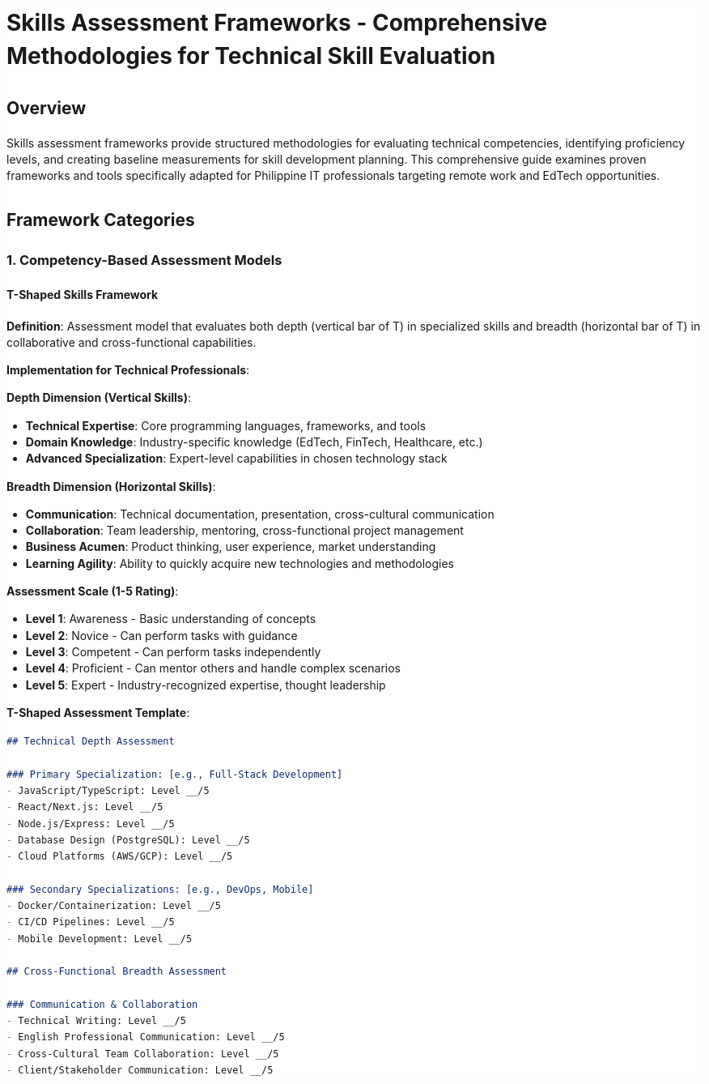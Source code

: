 # Skills Assessment Frameworks - Comprehensive Methodologies for Technical Skill Evaluation

## Overview

Skills assessment frameworks provide structured methodologies for evaluating technical competencies, identifying proficiency levels, and creating baseline measurements for skill development planning. This comprehensive guide examines proven frameworks and tools specifically adapted for Philippine IT professionals targeting remote work and EdTech opportunities.

## Framework Categories

### 1. Competency-Based Assessment Models

#### T-Shaped Skills Framework

**Definition**: Assessment model that evaluates both depth (vertical bar of T) in specialized skills and breadth (horizontal bar of T) in collaborative and cross-functional capabilities.

**Implementation for Technical Professionals**:

**Depth Dimension (Vertical Skills)**:
- **Technical Expertise**: Core programming languages, frameworks, and tools
- **Domain Knowledge**: Industry-specific knowledge (EdTech, FinTech, Healthcare, etc.)
- **Advanced Specialization**: Expert-level capabilities in chosen technology stack

**Breadth Dimension (Horizontal Skills)**:
- **Communication**: Technical documentation, presentation, cross-cultural communication
- **Collaboration**: Team leadership, mentoring, cross-functional project management
- **Business Acumen**: Product thinking, user experience, market understanding
- **Learning Agility**: Ability to quickly acquire new technologies and methodologies

**Assessment Scale (1-5 Rating)**:
- **Level 1**: Awareness - Basic understanding of concepts
- **Level 2**: Novice - Can perform tasks with guidance
- **Level 3**: Competent - Can perform tasks independently
- **Level 4**: Proficient - Can mentor others and handle complex scenarios
- **Level 5**: Expert - Industry-recognized expertise, thought leadership

**T-Shaped Assessment Template**:

```markdown
## Technical Depth Assessment

### Primary Specialization: [e.g., Full-Stack Development]
- JavaScript/TypeScript: Level __/5
- React/Next.js: Level __/5
- Node.js/Express: Level __/5
- Database Design (PostgreSQL): Level __/5
- Cloud Platforms (AWS/GCP): Level __/5

### Secondary Specializations: [e.g., DevOps, Mobile]
- Docker/Containerization: Level __/5
- CI/CD Pipelines: Level __/5
- Mobile Development: Level __/5

## Cross-Functional Breadth Assessment

### Communication & Collaboration
- Technical Writing: Level __/5
- English Professional Communication: Level __/5
- Cross-Cultural Team Collaboration: Level __/5
- Client/Stakeholder Communication: Level __/5

```
